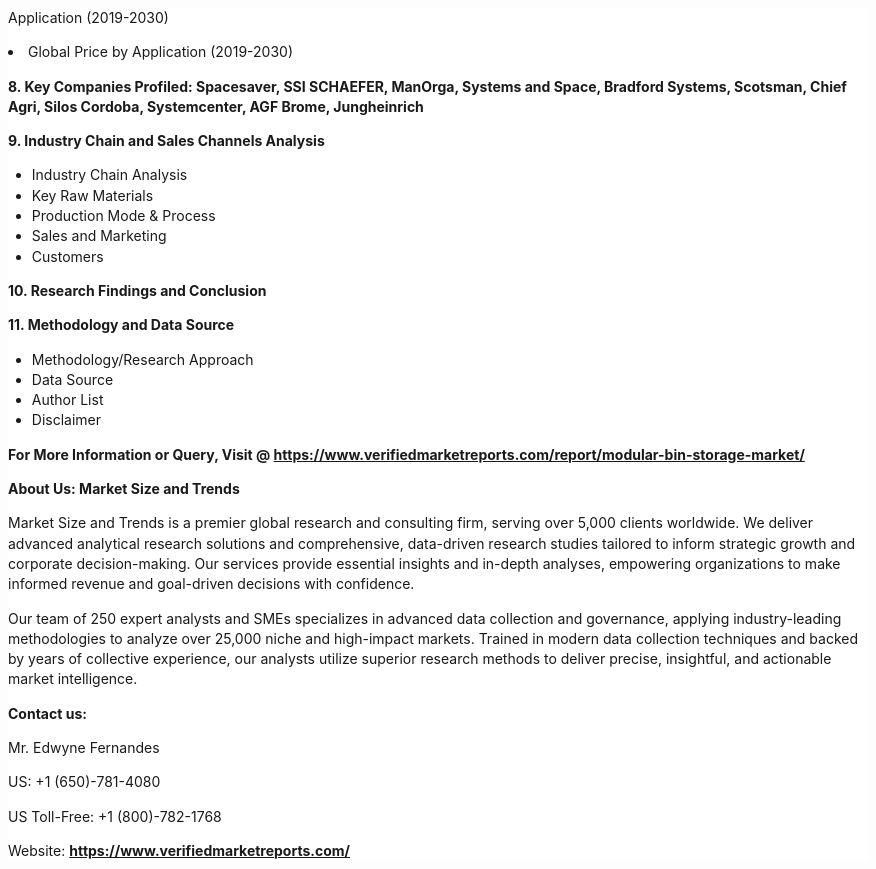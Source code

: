 Application (2019-2030)</li><li>Global Price by Application (2019-2030)</li></ul><p><strong>8. Key Companies Profiled: Spacesaver, SSI SCHAEFER, ManOrga, Systems and Space, Bradford Systems, Scotsman, Chief Agri, Silos Cordoba, Systemcenter, AGF Brome, Jungheinrich</strong></p><p><strong>9. Industry Chain and Sales Channels Analysis</strong></p><ul><li>Industry Chain Analysis</li><li>Key Raw Materials</li><li>Production Mode &amp; Process</li><li>Sales and Marketing</li><li>Customers</li></ul><p><strong>10. Research Findings and Conclusion</strong></p><p><strong>11. Methodology and Data Source</strong></p><ul><li>Methodology/Research Approach</li><li>Data Source</li><li>Author List</li><li>Disclaimer</li></ul></p><p><strong>For More Information or Query, Visit @ <a href="https://www.verifiedmarketreports.com/report/modular-bin-storage-market/">https://www.verifiedmarketreports.com/report/modular-bin-storage-market/</a></strong></p><p><strong>About Us: Market Size and Trends</strong></p><p>Market Size and Trends is a premier global research and consulting firm, serving over 5,000 clients worldwide. We deliver advanced analytical research solutions and comprehensive, data-driven research studies tailored to inform strategic growth and corporate decision-making. Our services provide essential insights and in-depth analyses, empowering organizations to make informed revenue and goal-driven decisions with confidence.</p><p>Our team of 250 expert analysts and SMEs specializes in advanced data collection and governance, applying industry-leading methodologies to analyze over 25,000 niche and high-impact markets. Trained in modern data collection techniques and backed by years of collective experience, our analysts utilize superior research methods to deliver precise, insightful, and actionable market intelligence.</p><p><strong>Contact us:</strong></p><p>Mr. Edwyne Fernandes</p><p>US: +1 (650)-781-4080</p><p>US Toll-Free: +1 (800)-782-1768</p><p>Website: <strong><a href="https://www.verifiedmarketreports.com/">https://www.verifiedmarketreports.com/</a></strong></p>
